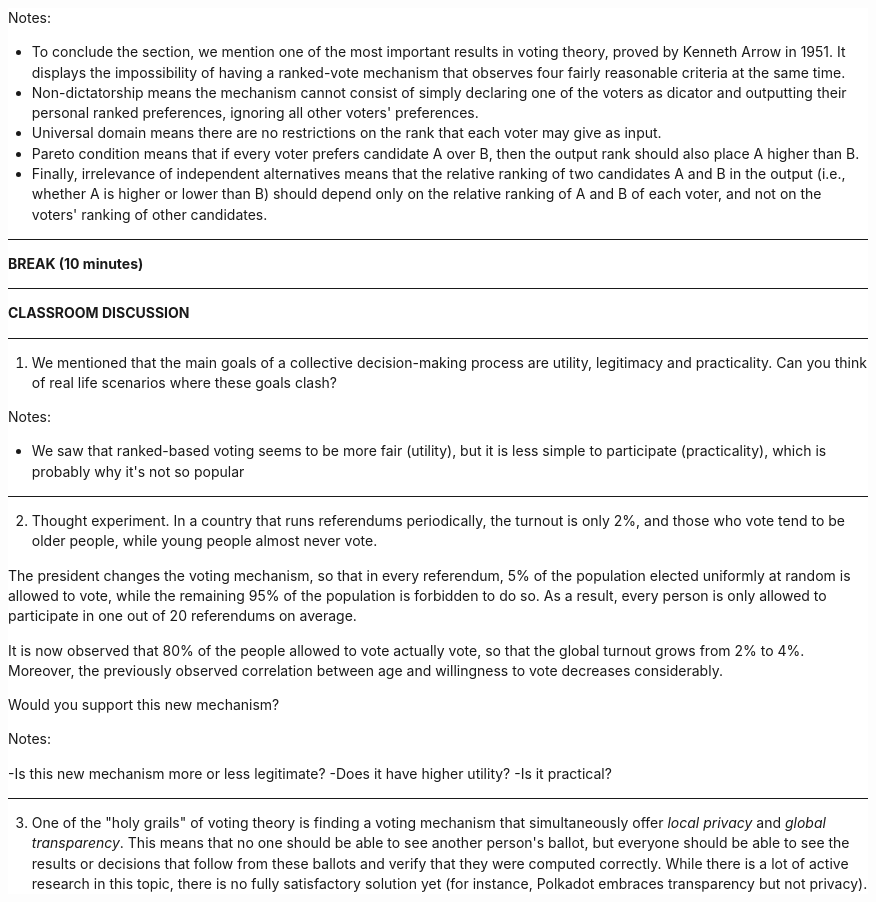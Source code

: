 Notes: 
- To conclude the section, we mention one of the most important results in voting theory, proved by Kenneth Arrow in 1951. It displays the impossibility of having a ranked-vote mechanism that observes four fairly reasonable criteria at the same time.
- Non-dictatorship means the mechanism cannot consist of simply declaring one of the voters as dicator and outputting their personal ranked preferences, ignoring all other voters' preferences.
- Universal domain means there are no restrictions on the rank that each voter may give as input.
- Pareto condition means that if every voter prefers candidate A over B, then the output rank should also place A higher than B.
- Finally, irrelevance of independent alternatives means that the relative ranking of two candidates A and B in the output (i.e., whether A is higher or lower than B) should depend only on the relative ranking of A and B of each voter, and not on the voters' ranking of other candidates.

---

**BREAK (10 minutes)**

---

**CLASSROOM DISCUSSION**

---

1. We mentioned that the main goals of a collective decision-making process are utility, legitimacy and practicality. Can you think of real life scenarios where these goals clash?

Notes:

- We saw that ranked-based voting seems to be more fair (utility), but it is less simple to participate (practicality), which is probably why it's not so popular

---

2. Thought experiment. In a country that runs referendums periodically, the turnout is only 2%, and those who vote tend to be older people, while young people almost never vote. 

The president changes the voting mechanism, so that in every referendum, 5% of the population elected uniformly at random is allowed to vote, while the remaining 95% of the population is forbidden to do so. As a result, every person is only allowed to participate in one out of 20 referendums on average. 

It is now observed that 80% of the people allowed to vote actually vote, so that the global turnout grows from 2% to 4%. Moreover, the previously observed correlation between age and willingness to vote decreases considerably.  

Would you support this new mechanism?

Notes:

-Is this new mechanism more or less legitimate? 
-Does it have higher utility?
-Is it practical?

---

3. One of the "holy grails" of voting theory is finding a voting mechanism that simultaneously offer *local privacy* and *global transparency*. This means that no one should be able to see another person's ballot, but everyone should be able to see the results or decisions that follow from these ballots and verify that they were computed correctly. While there is a lot of active research in this topic, there is no fully satisfactory solution yet (for instance, Polkadot embraces transparency but not privacy). 
